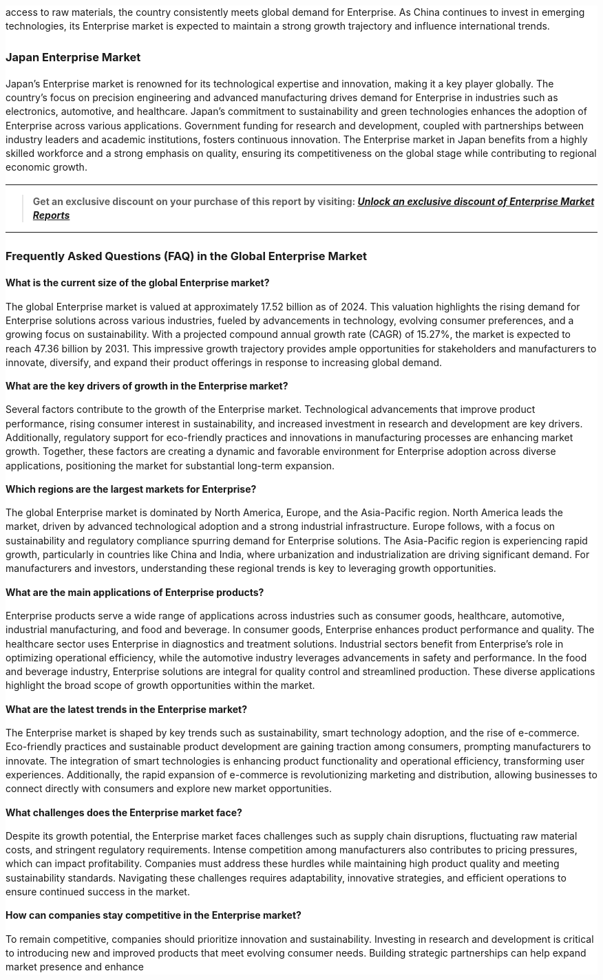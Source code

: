 access to raw materials, the country consistently meets global demand for Enterprise. As China continues to invest in emerging technologies, its Enterprise market is expected to maintain a strong growth trajectory and influence international trends.</p><h3>Japan Enterprise Market</h3><p>Japan&rsquo;s Enterprise market is renowned for its technological expertise and innovation, making it a key player globally. The country&rsquo;s focus on precision engineering and advanced manufacturing drives demand for Enterprise in industries such as electronics, automotive, and healthcare. Japan&rsquo;s commitment to sustainability and green technologies enhances the adoption of Enterprise across various applications. Government funding for research and development, coupled with partnerships between industry leaders and academic institutions, fosters continuous innovation. The Enterprise market in Japan benefits from a highly skilled workforce and a strong emphasis on quality, ensuring its competitiveness on the global stage while contributing to regional economic growth.</p><hr /><blockquote><p><strong>Get an exclusive discount on your purchase of this report by visiting: <em><a href="://marketresearchpulse.com/ask-for-discount/88706?utm_source=Github&amp;utm_medium=020">Unlock an exclusive discount of Enterprise Market Reports</a></em>&nbsp;</strong></p></blockquote><hr /><h3>Frequently Asked Questions (FAQ) in the Global Enterprise Market</h3><p><strong>What is the current size of the global Enterprise market?</strong></p><p>The global Enterprise market is valued at approximately 17.52 billion as of 2024. This valuation highlights the rising demand for Enterprise solutions across various industries, fueled by advancements in technology, evolving consumer preferences, and a growing focus on sustainability. With a projected compound annual growth rate (CAGR) of 15.27%, the market is expected to reach 47.36 billion by 2031. This impressive growth trajectory provides ample opportunities for stakeholders and manufacturers to innovate, diversify, and expand their product offerings in response to increasing global demand.</p><p><strong>What are the key drivers of growth in the Enterprise market?</strong></p><p>Several factors contribute to the growth of the Enterprise market. Technological advancements that improve product performance, rising consumer interest in sustainability, and increased investment in research and development are key drivers. Additionally, regulatory support for eco-friendly practices and innovations in manufacturing processes are enhancing market growth. Together, these factors are creating a dynamic and favorable environment for Enterprise adoption across diverse applications, positioning the market for substantial long-term expansion.</p><p><strong>Which regions are the largest markets for Enterprise?</strong></p><p>The global Enterprise market is dominated by North America, Europe, and the Asia-Pacific region. North America leads the market, driven by advanced technological adoption and a strong industrial infrastructure. Europe follows, with a focus on sustainability and regulatory compliance spurring demand for Enterprise solutions. The Asia-Pacific region is experiencing rapid growth, particularly in countries like China and India, where urbanization and industrialization are driving significant demand. For manufacturers and investors, understanding these regional trends is key to leveraging growth opportunities.</p><p><strong>What are the main applications of Enterprise products?</strong></p><p>Enterprise products serve a wide range of applications across industries such as consumer goods, healthcare, automotive, industrial manufacturing, and food and beverage. In consumer goods, Enterprise enhances product performance and quality. The healthcare sector uses Enterprise in diagnostics and treatment solutions. Industrial sectors benefit from Enterprise&rsquo;s role in optimizing operational efficiency, while the automotive industry leverages advancements in safety and performance. In the food and beverage industry, Enterprise solutions are integral for quality control and streamlined production. These diverse applications highlight the broad scope of growth opportunities within the market.</p><p><strong>What are the latest trends in the Enterprise market?</strong></p><p>The Enterprise market is shaped by key trends such as sustainability, smart technology adoption, and the rise of e-commerce. Eco-friendly practices and sustainable product development are gaining traction among consumers, prompting manufacturers to innovate. The integration of smart technologies is enhancing product functionality and operational efficiency, transforming user experiences. Additionally, the rapid expansion of e-commerce is revolutionizing marketing and distribution, allowing businesses to connect directly with consumers and explore new market opportunities.</p><p><strong>What challenges does the Enterprise market face?</strong></p><p>Despite its growth potential, the Enterprise market faces challenges such as supply chain disruptions, fluctuating raw material costs, and stringent regulatory requirements. Intense competition among manufacturers also contributes to pricing pressures, which can impact profitability. Companies must address these hurdles while maintaining high product quality and meeting sustainability standards. Navigating these challenges requires adaptability, innovative strategies, and efficient operations to ensure continued success in the market.</p><p><strong>How can companies stay competitive in the Enterprise market?</strong></p><p>To remain competitive, companies should prioritize innovation and sustainability. Investing in research and development is critical to introducing new and improved products that meet evolving consumer needs. Building strategic partnerships can help expand market presence and enhance